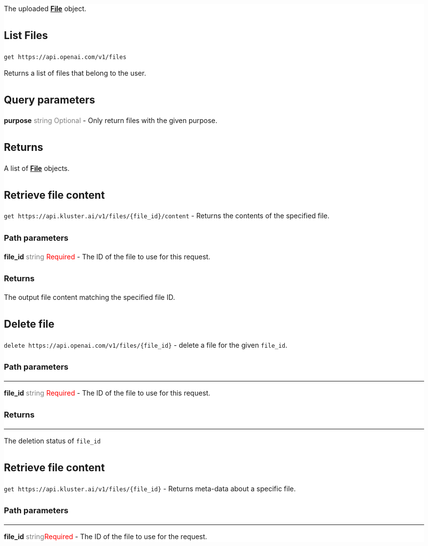 The uploaded [**File**](#file-object) object.


## List Files

`get https://api.openai.com/v1/files`

Returns a list of files that belong to the user.

## Query parameters

**purpose** <font color="gray">string</font> <font color="gray">Optional</font> - Only return files with the given purpose.

## Returns

A list of [**File**](#file-object) objects.

## Retrieve file content

`get https://api.kluster.ai/v1/files/{file_id}/content` - Returns the contents of the specified file.

### Path parameters

**file_id** <font color="gray">string</font> <font color="red">Required</font> - The ID of the file to use for this request.

### **Returns**

The output file content matching the specified file ID.

## Delete file

`delete https://api.openai.com/v1/files/{file_id}` - delete a file for the given `file_id`.

### Path parameters
---
**file_id** <font color="gray">string</font>  <font color="red">Required</font> - The ID of the file to use for this request.

### Returns
---
The deletion status of `file_id`

## Retrieve file content

`get https://api.kluster.ai/v1/files/{file_id}` - Returns meta-data about a specific file.

### Path parameters
---
**file_id** <font color="gray">string</font><font color="red">Required</font> - The ID of the file to use for the request.

